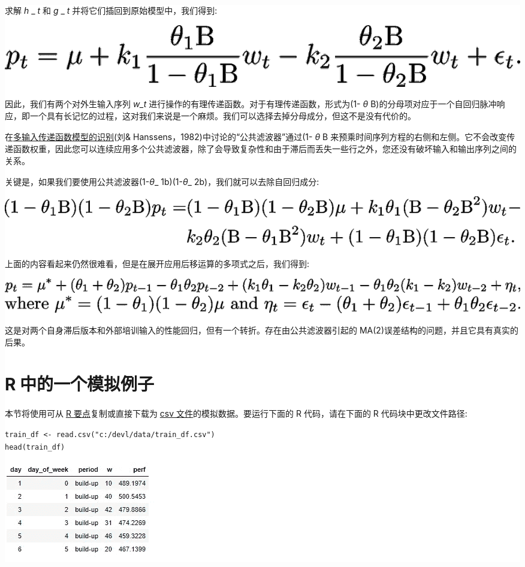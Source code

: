 求解 *h* _ *t* 和 *g* _ *t* 并将它们插回到原始模型中，我们得到:

![](img/4799e44896eddc6af260415ef72db78b.png)

因此，我们有两个对外生输入序列 *w_t* 进行操作的有理传递函数。对于有理传递函数，形式为(1- *θ* B)的分母项对应于一个自回归脉冲响应，即一个具有长记忆的过程，这对我们来说是一个麻烦。我们可以选择去掉分母成分，但这不是没有代价的。

在[多输入传递函数模型的识别](https://www.researchgate.net/publication/276953549_Identification_of_Multiple-Input_Transfer_Function_Models)(刘& Hanssens，1982)中讨论的“公共滤波器”通过(1- *θ* B 来预乘时间序列方程的右侧和左侧。它不会改变传递函数权重，因此您可以连续应用多个公共滤波器，除了会导致复杂性和由于滞后而丢失一些行之外，您还没有破坏输入和输出序列之间的关系。

关键是，如果我们要使用公共滤波器(1-*θ*_ 1b)(1-*θ*_ 2b)，我们就可以去除自回归成分:

![](img/a66f353a9db17653811dd4d44788644e.png)

上面的内容看起来仍然很难看，但是在展开应用后移运算的多项式之后，我们得到:

![](img/8c0ad95eb359371ade616d7611c59bc7.png)![](img/8c9ce139b21b157350d5891cc7ecc692.png)

这是对两个自身滞后版本和外部培训输入的性能回归，但有一个转折。存在由公共滤波器引起的 MA(2)误差结构的问题，并且它具有真实的后果。

# R 中的一个模拟例子

本节将使用可从 [R 要点](https://gist.github.com/baogorek/6d682e42079005b3bde951e98ebae89e)复制或直接下载为 [csv 文件](https://drive.google.com/open?id=1kk40wiVYzPXOkrPffU55Vzy-LLTrgAVh)的模拟数据。要运行下面的 R 代码，请在下面的 R 代码块中更改文件路径:

```
train_df <- read.csv("c:/devl/data/train_df.csv")
head(train_df)
```

![](img/b7fff528fcedec831288f2bdbc446099.png)
